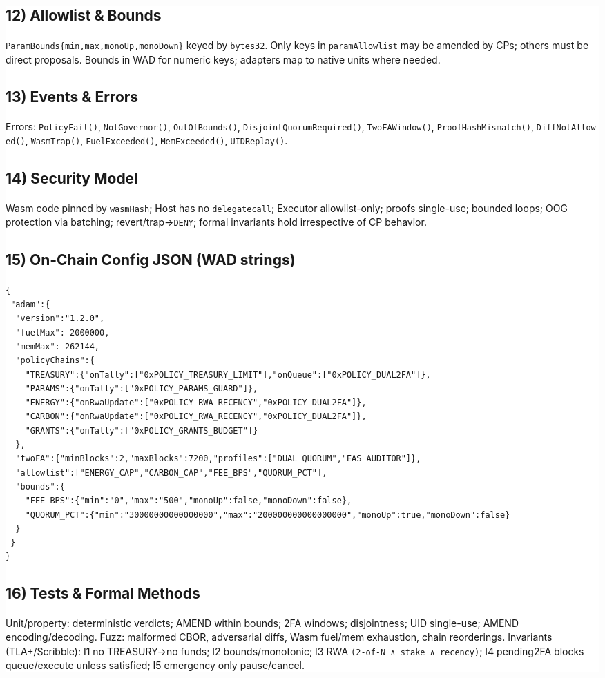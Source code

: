 ## 12) Allowlist & Bounds

`ParamBounds{min,max,monoUp,monoDown}` keyed by `bytes32`. Only keys in `paramAllowlist` may be amended by CPs; others must be direct proposals. Bounds in WAD for numeric keys; adapters map to native units where needed.

## 13) Events & Errors

Errors: `PolicyFail()`, `NotGovernor()`, `OutOfBounds()`, `DisjointQuorumRequired()`, `TwoFAWindow()`, `ProofHashMismatch()`, `DiffNotAllowed()`, `WasmTrap()`, `FuelExceeded()`, `MemExceeded()`, `UIDReplay()`.

## 14) Security Model

Wasm code pinned by `wasmHash`; Host has no `delegatecall`; Executor allowlist-only; proofs single-use; bounded loops; OOG protection via batching; revert/trap→`DENY`; formal invariants hold irrespective of CP behavior.

## 15) On-Chain Config JSON (WAD strings)

```
{
 "adam":{
  "version":"1.2.0",
  "fuelMax": 2000000,
  "memMax": 262144,
  "policyChains":{
    "TREASURY":{"onTally":["0xPOLICY_TREASURY_LIMIT"],"onQueue":["0xPOLICY_DUAL2FA"]},
    "PARAMS":{"onTally":["0xPOLICY_PARAMS_GUARD"]},
    "ENERGY":{"onRwaUpdate":["0xPOLICY_RWA_RECENCY","0xPOLICY_DUAL2FA"]},
    "CARBON":{"onRwaUpdate":["0xPOLICY_RWA_RECENCY","0xPOLICY_DUAL2FA"]},
    "GRANTS":{"onTally":["0xPOLICY_GRANTS_BUDGET"]}
  },
  "twoFA":{"minBlocks":2,"maxBlocks":7200,"profiles":["DUAL_QUORUM","EAS_AUDITOR"]},
  "allowlist":["ENERGY_CAP","CARBON_CAP","FEE_BPS","QUORUM_PCT"],
  "bounds":{
    "FEE_BPS":{"min":"0","max":"500","monoUp":false,"monoDown":false},
    "QUORUM_PCT":{"min":"30000000000000000","max":"200000000000000000","monoUp":true,"monoDown":false}
  }
 }
}
```

## 16) Tests & Formal Methods

Unit/property: deterministic verdicts; AMEND within bounds; 2FA windows; disjointness; UID single-use; AMEND encoding/decoding.
Fuzz: malformed CBOR, adversarial diffs, Wasm fuel/mem exhaustion, chain reorderings.
Invariants (TLA+/Scribble): I1 no TREASURY→no funds; I2 bounds/monotonic; I3 RWA `(2-of-N ∧ stake ∧ recency)`; I4 pending2FA blocks queue/execute unless satisfied; I5 emergency only pause/cancel.
